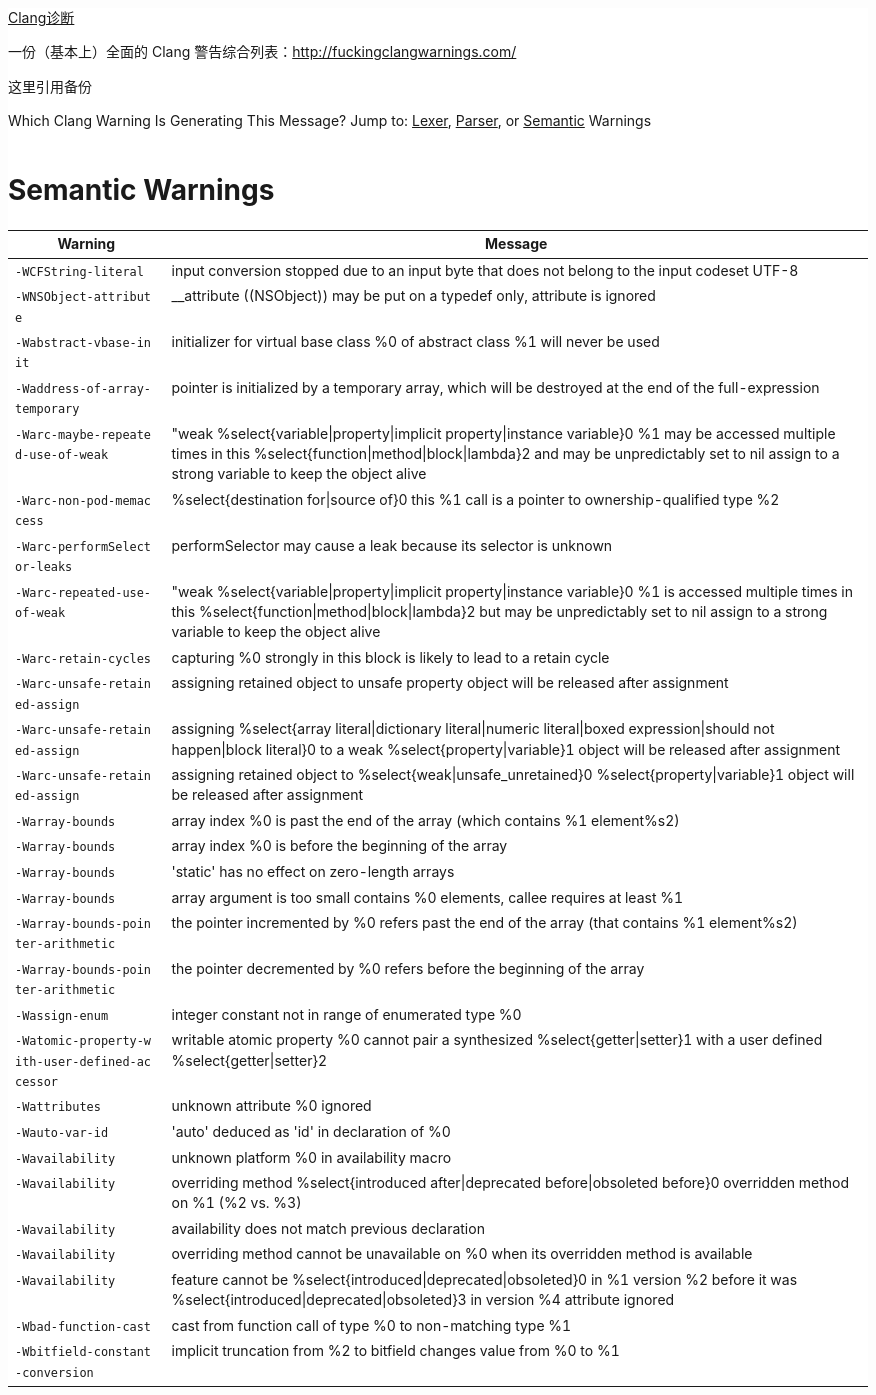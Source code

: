[Clang诊断](http://nshipster.cn/clang-diagnostics/) 

一份（基本上）全面的 Clang 警告综合列表：http://fuckingclangwarnings.com/

这里引用备份

Which Clang Warning Is Generating This Message? Jump to: [Lexer](http://fuckingclangwarnings.com/#lex), [Parser](http://fuckingclangwarnings.com/#parse), or [Semantic](http://fuckingclangwarnings.com/#semantic) Warnings

# Semantic Warnings

| Warning                                  | Message                                  |
| ---------------------------------------- | ---------------------------------------- |
| `-WCFString-literal`                     | input conversion stopped due to an input byte that does not belong to the input codeset UTF-8 |
| `-WNSObject-attribute`                   | __attribute ((NSObject)) may be put on a typedef only, attribute is ignored |
| `-Wabstract-vbase-init`                  | initializer for virtual base class %0 of abstract class %1 will never be used |
| `-Waddress-of-array-temporary`           | pointer is initialized by a temporary array, which will be destroyed at the end of the full-expression |
| `-Warc-maybe-repeated-use-of-weak`       | "weak %select{variable\|property\|implicit property\|instance variable}0 %1 may be accessed multiple times in this %select{function\|method\|block\|lambda}2 and may be unpredictably set to nil assign to a strong variable to keep the object alive |
| `-Warc-non-pod-memaccess`                | %select{destination for\|source of}0 this %1 call is a pointer to ownership-qualified type %2 |
| `-Warc-performSelector-leaks`            | performSelector may cause a leak because its selector is unknown |
| `-Warc-repeated-use-of-weak`             | "weak %select{variable\|property\|implicit property\|instance variable}0 %1 is accessed multiple times in this %select{function\|method\|block\|lambda}2 but may be unpredictably set to nil assign to a strong variable to keep the object alive |
| `-Warc-retain-cycles`                    | capturing %0 strongly in this block is likely to lead to a retain cycle |
| `-Warc-unsafe-retained-assign`           | assigning retained object to unsafe property object will be released after assignment |
| `-Warc-unsafe-retained-assign`           | assigning %select{array literal\|dictionary literal\|numeric literal\|boxed expression\|should not happen\|block literal}0 to a weak %select{property\|variable}1 object will be released after assignment |
| `-Warc-unsafe-retained-assign`           | assigning retained object to %select{weak\|unsafe_unretained}0 %select{property\|variable}1 object will be released after assignment |
| `-Warray-bounds`                         | array index %0 is past the end of the array (which contains %1 element%s2) |
| `-Warray-bounds`                         | array index %0 is before the beginning of the array |
| `-Warray-bounds`                         | 'static' has no effect on zero-length arrays |
| `-Warray-bounds`                         | array argument is too small contains %0 elements, callee requires at least %1 |
| `-Warray-bounds-pointer-arithmetic`      | the pointer incremented by %0 refers past the end of the array (that contains %1 element%s2) |
| `-Warray-bounds-pointer-arithmetic`      | the pointer decremented by %0 refers before the beginning of the array |
| `-Wassign-enum`                          | integer constant not in range of enumerated type %0 |
| `-Watomic-property-with-user-defined-accessor` | writable atomic property %0 cannot pair a synthesized %select{getter\|setter}1 with a user defined %select{getter\|setter}2 |
| `-Wattributes`                           | unknown attribute %0 ignored             |
| `-Wauto-var-id`                          | 'auto' deduced as 'id' in declaration of %0 |
| `-Wavailability`                         | unknown platform %0 in availability macro |
| `-Wavailability`                         | overriding method %select{introduced after\|deprecated before\|obsoleted before}0 overridden method on %1 (%2 vs. %3) |
| `-Wavailability`                         | availability does not match previous declaration |
| `-Wavailability`                         | overriding method cannot be unavailable on %0 when its overridden method is available |
| `-Wavailability`                         | feature cannot be %select{introduced\|deprecated\|obsoleted}0 in %1 version %2 before it was %select{introduced\|deprecated\|obsoleted}3 in version %4 attribute ignored |
| `-Wbad-function-cast`                    | cast from function call of type %0 to non-matching type %1 |
| `-Wbitfield-constant-conversion`         | implicit truncation from %2 to bitfield changes value from %0 to %1 |
